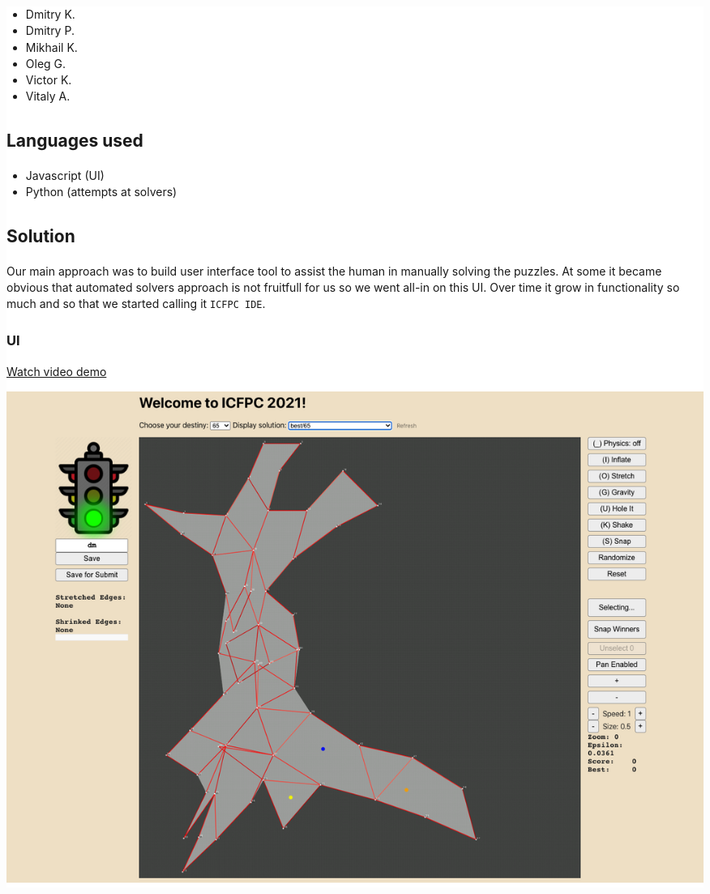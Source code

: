 - Dmitry K.
- Dmitry P.
- Mikhail K.
- Oleg G.
- Victor K.
- Vitaly A.

## Languages used
 - Javascript (UI)
 - Python (attempts at solvers)

## Solution


Our main approach was to build user interface tool to assist the human in manually solving the puzzles.
At some it became obvious that automated solvers approach is not fruitfull for us so we went all-in on this UI.
Over time it grow in functionality so much and so that we started calling it `ICFPC IDE`.

### UI


[Watch video demo](https://youtu.be/4fN2UakDoFM)

<img src="img/icfpc-2021/ui.png" style="width: 100%;"/>
